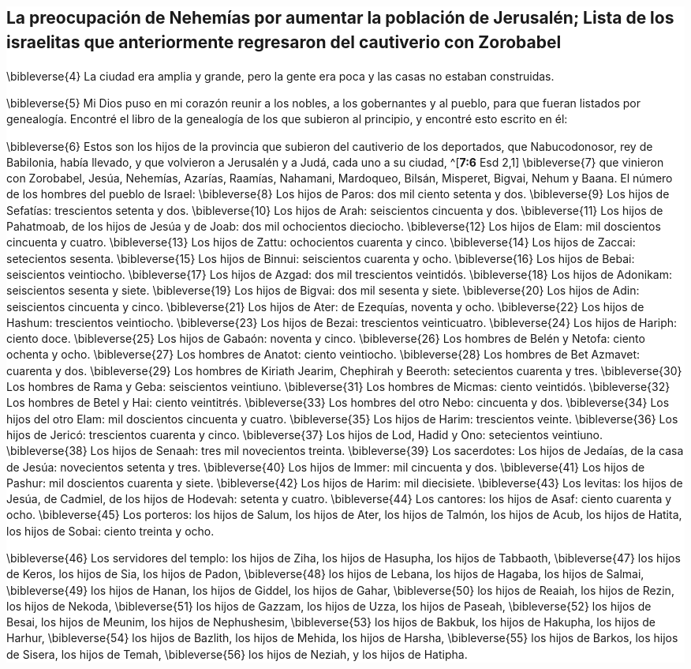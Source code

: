 ## La preocupación de Nehemías por aumentar la población de Jerusalén; Lista de los israelitas que anteriormente regresaron del cautiverio con Zorobabel
\bibleverse{4} La ciudad era amplia y grande, pero la gente era poca y las casas no estaban construidas.

\bibleverse{5} Mi Dios puso en mi corazón reunir a los nobles, a los gobernantes y al pueblo, para que fueran listados por genealogía. Encontré el libro de la genealogía de los que subieron al principio, y encontré esto escrito en él:

\bibleverse{6} Estos son los hijos de la provincia que subieron del cautiverio de los deportados, que Nabucodonosor, rey de Babilonia, había llevado, y que volvieron a Jerusalén y a Judá, cada uno a su ciudad, ^[**7:6** Esd 2,1] \bibleverse{7} que vinieron con Zorobabel, Jesúa, Nehemías, Azarías, Raamías, Nahamani, Mardoqueo, Bilsán, Misperet, Bigvai, Nehum y Baana. El número de los hombres del pueblo de Israel: \bibleverse{8} Los hijos de Paros: dos mil ciento setenta y dos. \bibleverse{9} Los hijos de Sefatías: trescientos setenta y dos. \bibleverse{10} Los hijos de Arah: seiscientos cincuenta y dos. \bibleverse{11} Los hijos de Pahatmoab, de los hijos de Jesúa y de Joab: dos mil ochocientos dieciocho. \bibleverse{12} Los hijos de Elam: mil doscientos cincuenta y cuatro. \bibleverse{13} Los hijos de Zattu: ochocientos cuarenta y cinco. \bibleverse{14} Los hijos de Zaccai: setecientos sesenta. \bibleverse{15} Los hijos de Binnui: seiscientos cuarenta y ocho. \bibleverse{16} Los hijos de Bebai: seiscientos veintiocho. \bibleverse{17} Los hijos de Azgad: dos mil trescientos veintidós. \bibleverse{18} Los hijos de Adonikam: seiscientos sesenta y siete. \bibleverse{19} Los hijos de Bigvai: dos mil sesenta y siete. \bibleverse{20} Los hijos de Adin: seiscientos cincuenta y cinco. \bibleverse{21} Los hijos de Ater: de Ezequías, noventa y ocho. \bibleverse{22} Los hijos de Hashum: trescientos veintiocho. \bibleverse{23} Los hijos de Bezai: trescientos veinticuatro. \bibleverse{24} Los hijos de Hariph: ciento doce. \bibleverse{25} Los hijos de Gabaón: noventa y cinco. \bibleverse{26} Los hombres de Belén y Netofa: ciento ochenta y ocho. \bibleverse{27} Los hombres de Anatot: ciento veintiocho. \bibleverse{28} Los hombres de Bet Azmavet: cuarenta y dos. \bibleverse{29} Los hombres de Kiriath Jearim, Chephirah y Beeroth: setecientos cuarenta y tres. \bibleverse{30} Los hombres de Rama y Geba: seiscientos veintiuno. \bibleverse{31} Los hombres de Micmas: ciento veintidós. \bibleverse{32} Los hombres de Betel y Hai: ciento veintitrés. \bibleverse{33} Los hombres del otro Nebo: cincuenta y dos. \bibleverse{34} Los hijos del otro Elam: mil doscientos cincuenta y cuatro. \bibleverse{35} Los hijos de Harim: trescientos veinte. \bibleverse{36} Los hijos de Jericó: trescientos cuarenta y cinco. \bibleverse{37} Los hijos de Lod, Hadid y Ono: setecientos veintiuno. \bibleverse{38} Los hijos de Senaah: tres mil novecientos treinta. \bibleverse{39} Los sacerdotes: Los hijos de Jedaías, de la casa de Jesúa: novecientos setenta y tres. \bibleverse{40} Los hijos de Immer: mil cincuenta y dos. \bibleverse{41} Los hijos de Pashur: mil doscientos cuarenta y siete. \bibleverse{42} Los hijos de Harim: mil diecisiete. \bibleverse{43} Los levitas: los hijos de Jesúa, de Cadmiel, de los hijos de Hodevah: setenta y cuatro. \bibleverse{44} Los cantores: los hijos de Asaf: ciento cuarenta y ocho. \bibleverse{45} Los porteros: los hijos de Salum, los hijos de Ater, los hijos de Talmón, los hijos de Acub, los hijos de Hatita, los hijos de Sobai: ciento treinta y ocho.

\bibleverse{46} Los servidores del templo: los hijos de Ziha, los hijos de Hasupha, los hijos de Tabbaoth, \bibleverse{47} los hijos de Keros, los hijos de Sia, los hijos de Padon, \bibleverse{48} los hijos de Lebana, los hijos de Hagaba, los hijos de Salmai, \bibleverse{49} los hijos de Hanan, los hijos de Giddel, los hijos de Gahar, \bibleverse{50} los hijos de Reaiah, los hijos de Rezin, los hijos de Nekoda, \bibleverse{51} los hijos de Gazzam, los hijos de Uzza, los hijos de Paseah, \bibleverse{52} los hijos de Besai, los hijos de Meunim, los hijos de Nephushesim, \bibleverse{53} los hijos de Bakbuk, los hijos de Hakupha, los hijos de Harhur, \bibleverse{54} los hijos de Bazlith, los hijos de Mehida, los hijos de Harsha, \bibleverse{55} los hijos de Barkos, los hijos de Sisera, los hijos de Temah, \bibleverse{56} los hijos de Neziah, y los hijos de Hatipha.
